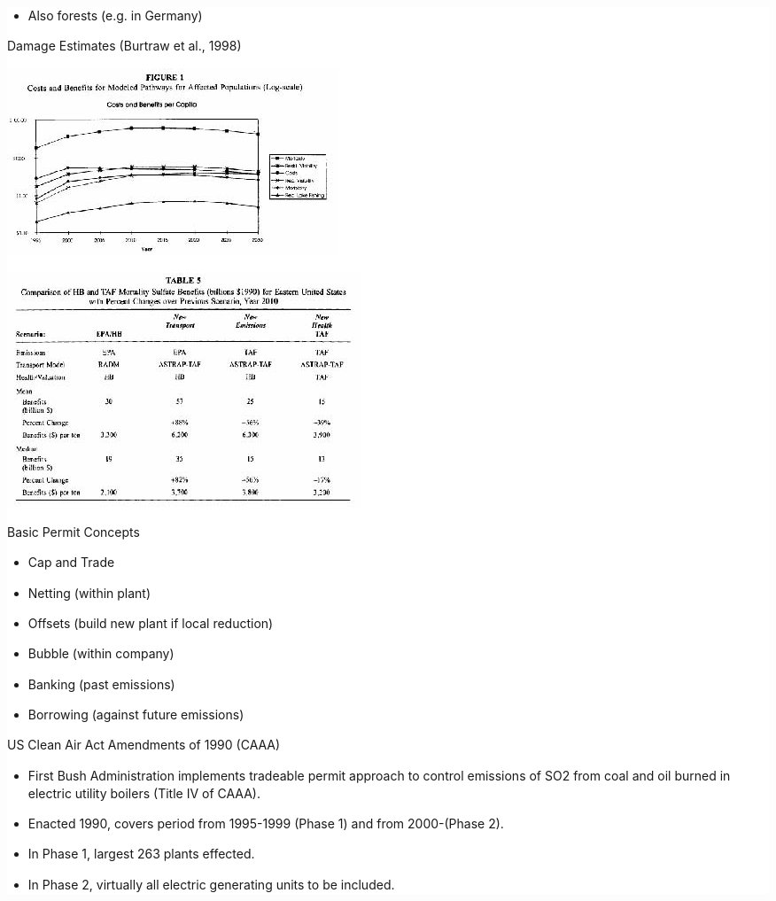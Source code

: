 -  Also forests (e.g. in Germany) 

Damage Estimates (Burtraw et al., 1998)

![](images/lecture_18_markets_for_clean_air_img_1.jpg)

![](images/lecture_18_markets_for_clean_air_img_2.jpg)

Basic Permit Concepts

-  Cap and Trade 

-  Netting (within plant) 

-  Offsets (build new plant if local reduction) 

-  Bubble (within company) 

-  Banking (past emissions) 

-  Borrowing (against future emissions) 

US Clean Air Act Amendments of 1990 (CAAA)

- 	First Bush Administration implements tradeable permit approach to control emissions of SO2 from coal and oil burned in electric utility boilers (Title IV of CAAA). 

- 	Enacted 1990, covers period from 1995-1999 (Phase 1) and from 2000-(Phase 2). 

-  In Phase 1, largest 263 plants effected. 

- 	In Phase 2, virtually all electric generating units to be included. 
